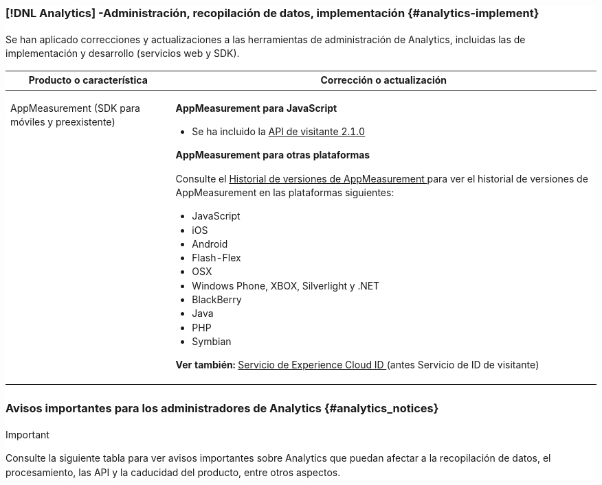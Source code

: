   </tr> 
 </tbody> 
</table>

### [!DNL Analytics] -Administración, recopilación de datos, implementación {#analytics-implement}

Se han aplicado correcciones y actualizaciones a las herramientas de administración de Analytics, incluidas las de implementación y desarrollo (servicios web y SDK).

<table id="table_EB8261E817054C2F8B17C09D16DB3412"> 
 <thead> 
  <tr> 
   <th colname="col1" class="entry"> Producto o característica </th> 
   <th colname="col2" class="entry"> Corrección o actualización </th> 
  </tr> 
 </thead>
 <tbody> 
  <tr> 
   <td colname="col1"> <p>AppMeasurement (SDK para móviles y preexistente) </p> </td> 
   <td colname="col2"> <p> <b> <span class="keyword"> AppMeasurement</span> para JavaScript</b> </p> 
    <ul id="ul_23E2DC14EFBF4D31A48891DF20FFB897"> 
     <li id="li_DB56D03B977944AB9F6A72FA22A6B1A4"> Se ha incluido la <a href="../../c-legacy-releases/2017/02162017.md#mcvid" format="dita" scope="local">API de visitante 2.1.0 </a></li> 
    </ul> <p> <b> <span class="keyword"> AppMeasurement</span> para otras plataformas</b> </p> <p>Consulte el <a href="https://marketing.adobe.com/resources/help/en_US/sc/appmeasurement/release/index.html" scope="external" format="https"> Historial de versiones de AppMeasurement </a> para ver el historial de versiones de <span class="keyword"> AppMeasurement </span> en las plataformas siguientes: </p> 
    <ul id="ul_C1B99FAA7DD94C83902A1148AC80E64C"> 
     <li id="li_AE016ABC57964DFEAF625E425B4053C6">JavaScript </li> 
     <li id="li_2DC09F748E0747568BBAFDB609DD0363">iOS </li> 
     <li id="li_119E6E2E31144A7ABC2091378EC70B8D">Android </li> 
     <li id="li_AB37D121BA35421D94435B402F3E6E81">Flash-Flex </li> 
     <li id="li_B0A0790E7606490C9039A76ECC7D0591">OSX </li> 
     <li id="li_50288BD8BDCD42739CF01F332B8C582B">Windows Phone, XBOX, Silverlight y .NET </li> 
     <li id="li_CA6AB124E5814E838D124DFE91A650BE">BlackBerry </li> 
     <li id="li_1E05337ECB6645DEAEF25ABF15D1D708">Java </li> 
     <li id="li_15AF207282644E1C9245F5DFFEE5A2AD">PHP </li> 
     <li id="li_CC00A2D62E7F4C65AC990E0EF8662B7D">Symbian </li> 
    </ul> <p> <b>Ver también:</b> <a href="../../c-legacy-releases/2017/02162017.md#mcvid" format="dita" scope="local"> Servicio de Experience Cloud ID </a> (antes <span class="term">Servicio de ID de visitante</span>) </p> </td> 
  </tr> 
 </tbody> 
</table>

### Avisos importantes para los administradores de Analytics {#analytics_notices}

>[!IMPORTANT]
>
>Consulte la siguiente tabla para ver avisos importantes sobre Analytics que puedan afectar a la recopilación de datos, el procesamiento, las API y la caducidad del producto, entre otros aspectos.
